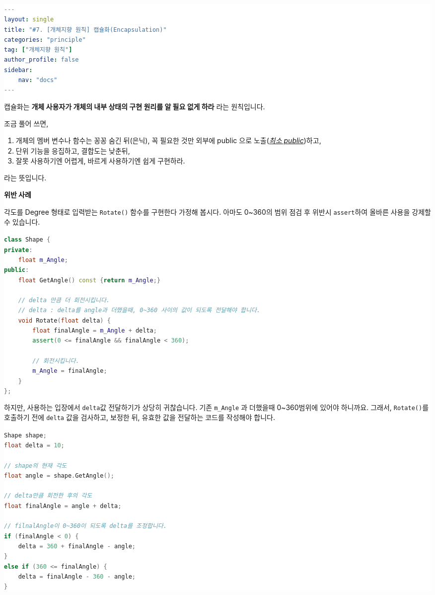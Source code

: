 ```yaml
---
layout: single
title: "#7. [개체지향 원칙] 캡슐화(Encapsulation)"
categories: "principle"
tag: ["개체지향 원칙"]
author_profile: false
sidebar: 
    nav: "docs"
---
```


캡슐화는 **개체 사용자가 개체의 내부 상태의 구현 원리를 알 필요 없게 하라** 라는 원칙입니다.

조금 풀어 쓰면,

1. 개체의 멤버 변수나 함수는 꽁꽁 숨긴 뒤(은닉), 꼭 필요한 것만 외부에 public 으로 노출(*[최소 public](https://tango1202.github.io/classic-cpp-oop/classic-cpp-oop-complete-class/#%EC%B5%9C%EC%86%8C-public)*)하고,
2. 단위 기능을 응집하고, 결합도는 낮춘뒤,
3. 잘못 사용하기엔 어렵게, 바르게 사용하기엔 쉽게 구현하라.

라는 뜻입니다. 

**위반 사례**

각도를 Degree 형태로 입력받는 `Rotate()` 함수를 구현한다 가정해 봅시다. 아마도 0~360의 범위 점검 후 위반시 `assert`하여 올바른 사용을 강제할 수 있습니다.

```cpp
class Shape {
private:
    float m_Angle; 
public:  
    float GetAngle() const {return m_Angle;}

    // delta 만큼 더 회전시킵니다.
    // delta : delta를 angle과 더했을때, 0~360 사이의 값이 되도록 전달해야 합니다.
    void Rotate(float delta) {
        float finalAngle = m_Angle + delta;
        assert(0 <= finalAngle && finalAngle < 360);
        
        // 회전시킵니다.
        m_Angle = finalAngle;
    }
};
```

하지만, 사용하는 입장에서 `delta`값 전달하기가 상당히 귀찮습니다. 기존 `m_Angle` 과 더했을때 0~360범위에 있어야 하니까요. 그래서, `Rotate()`를 호출하기 전에 `delta` 값을 검사하고, 보정한 뒤, 유효한 값을 전달하는 코드를 작성해야 합니다.

```cpp
Shape shape;
float delta = 10;

// shape의 현재 각도
float angle = shape.GetAngle();

// delta만큼 회전한 후의 각도
float finalAngle = angle + delta;

// filnalAngle이 0~360이 되도록 delta를 조정합니다.
if (finalAngle < 0) {
    delta = 360 + finalAngle - angle; 
}
else if (360 <= finalAngle) {
    delta = finalAngle - 360 - angle;
}

```